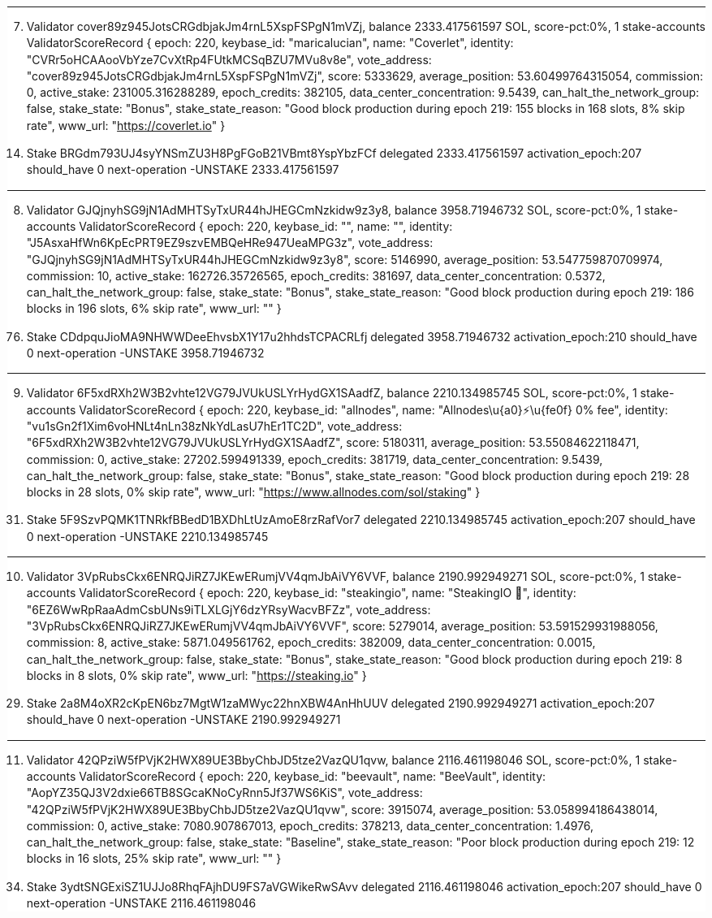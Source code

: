 -------------------------------------------------------------
7) Validator cover89z945JotsCRGdbjakJm4rnL5XspFSPgN1mVZj, balance 2333.417561597 SOL, score-pct:0%, 1 stake-accounts
ValidatorScoreRecord { epoch: 220, keybase_id: "maricalucian", name: "Coverlet", identity: "CVRr5oHCAAooVbYze7CvXtRp4FUtkMCSqBZU7MVu8v8e", vote_address: "cover89z945JotsCRGdbjakJm4rnL5XspFSPgN1mVZj", score: 5333629, average_position: 53.60499764315054, commission: 0, active_stake: 231005.316288289, epoch_credits: 382105, data_center_concentration: 9.5439, can_halt_the_network_group: false, stake_state: "Bonus", stake_state_reason: "Good block production during epoch 219: 155 blocks in 168 slots, 8% skip rate", www_url: "https://coverlet.io" }
  14. Stake BRGdm793UJ4syYNSmZU3H8PgFGoB21VBmt8YspYbzFCf delegated 2333.417561597 activation_epoch:207
 should_have 0 next-operation -UNSTAKE 2333.417561597

-------------------------------------------------------------
8) Validator GJQjnyhSG9jN1AdMHTSyTxUR44hJHEGCmNzkidw9z3y8, balance 3958.71946732 SOL, score-pct:0%, 1 stake-accounts
ValidatorScoreRecord { epoch: 220, keybase_id: "", name: "", identity: "J5AsxaHfWn6KpEcPRT9EZ9szvEMBQeHRe947UeaMPG3z", vote_address: "GJQjnyhSG9jN1AdMHTSyTxUR44hJHEGCmNzkidw9z3y8", score: 5146990, average_position: 53.547759870709974, commission: 10, active_stake: 162726.35726565, epoch_credits: 381697, data_center_concentration: 0.5372, can_halt_the_network_group: false, stake_state: "Bonus", stake_state_reason: "Good block production during epoch 219: 186 blocks in 196 slots, 6% skip rate", www_url: "" }
  76. Stake CDdpquJioMA9NHWWDeeEhvsbX1Y17u2hhdsTCPACRLfj delegated 3958.71946732 activation_epoch:210
 should_have 0 next-operation -UNSTAKE 3958.71946732

-------------------------------------------------------------
9) Validator 6F5xdRXh2W3B2vhte12VG79JVUkUSLYrHydGX1SAadfZ, balance 2210.134985745 SOL, score-pct:0%, 1 stake-accounts
ValidatorScoreRecord { epoch: 220, keybase_id: "allnodes", name: "Allnodes\u{a0}⚡\u{fe0f} 0% fee", identity: "vu1sGn2f1Xim6voHNLt4nLn38zNkYdLasU7hEr1TC2D", vote_address: "6F5xdRXh2W3B2vhte12VG79JVUkUSLYrHydGX1SAadfZ", score: 5180311, average_position: 53.55084622118471, commission: 0, active_stake: 27202.599491339, epoch_credits: 381719, data_center_concentration: 9.5439, can_halt_the_network_group: false, stake_state: "Bonus", stake_state_reason: "Good block production during epoch 219: 28 blocks in 28 slots, 0% skip rate", www_url: "https://www.allnodes.com/sol/staking" }
  31. Stake 5F9SzvPQMK1TNRkfBBedD1BXDhLtUzAmoE8rzRafVor7 delegated 2210.134985745 activation_epoch:207
 should_have 0 next-operation -UNSTAKE 2210.134985745

-------------------------------------------------------------
10) Validator 3VpRubsCkx6ENRQJiRZ7JKEwERumjVV4qmJbAiVY6VVF, balance 2190.992949271 SOL, score-pct:0%, 1 stake-accounts
ValidatorScoreRecord { epoch: 220, keybase_id: "steakingio", name: "SteakingIO 🥩", identity: "6EZ6WwRpRaaAdmCsbUNs9iTLXLGjY6dzYRsyWacvBFZz", vote_address: "3VpRubsCkx6ENRQJiRZ7JKEwERumjVV4qmJbAiVY6VVF", score: 5279014, average_position: 53.591529931988056, commission: 8, active_stake: 5871.049561762, epoch_credits: 382009, data_center_concentration: 0.0015, can_halt_the_network_group: false, stake_state: "Bonus", stake_state_reason: "Good block production during epoch 219: 8 blocks in 8 slots, 0% skip rate", www_url: "https://steaking.io" }
  29. Stake 2a8M4oXR2cKpEN6bz7MgtW1zaMWyc22hnXBW4AnHhUUV delegated 2190.992949271 activation_epoch:207
 should_have 0 next-operation -UNSTAKE 2190.992949271

-------------------------------------------------------------
11) Validator 42QPziW5fPVjK2HWX89UE3BbyChbJD5tze2VazQU1qvw, balance 2116.461198046 SOL, score-pct:0%, 1 stake-accounts
ValidatorScoreRecord { epoch: 220, keybase_id: "beevault", name: "BeeVault", identity: "AopYZ35QJ3V2dxie66TB8SGcaKNoCyRnn5Jf37WS6KiS", vote_address: "42QPziW5fPVjK2HWX89UE3BbyChbJD5tze2VazQU1qvw", score: 3915074, average_position: 53.058994186438014, commission: 0, active_stake: 7080.907867013, epoch_credits: 378213, data_center_concentration: 1.4976, can_halt_the_network_group: false, stake_state: "Baseline", stake_state_reason: "Poor block production during epoch 219: 12 blocks in 16 slots, 25% skip rate", www_url: "" }
  34. Stake 3ydtSNGExiSZ1UJJo8RhqFAjhDU9FS7aVGWikeRwSAvv delegated 2116.461198046 activation_epoch:207
 should_have 0 next-operation -UNSTAKE 2116.461198046
